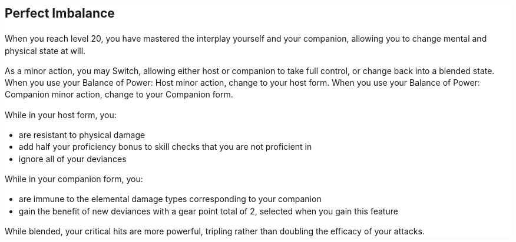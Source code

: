## Perfect Imbalance

When you reach level 20, you have mastered the interplay yourself and your companion, allowing you to change mental and physical state at will.

As a minor action, you may Switch, allowing either host or companion to take full control, or change back into a blended state. When you use your Balance of Power: Host minor action, change to your host form. When you use your Balance of Power: Companion minor action, change to your Companion form.

While in your host form, you:

- are resistant to physical damage
- add half your proficiency bonus to skill checks that you are not proficient in
- ignore all of your deviances

While in your companion form, you:

- are immune to the elemental damage types corresponding to your companion
- gain the benefit of new deviances with a gear point total of 2, selected when you gain this feature

While blended, your critical hits are more powerful, tripling rather than doubling the efficacy of your attacks.
